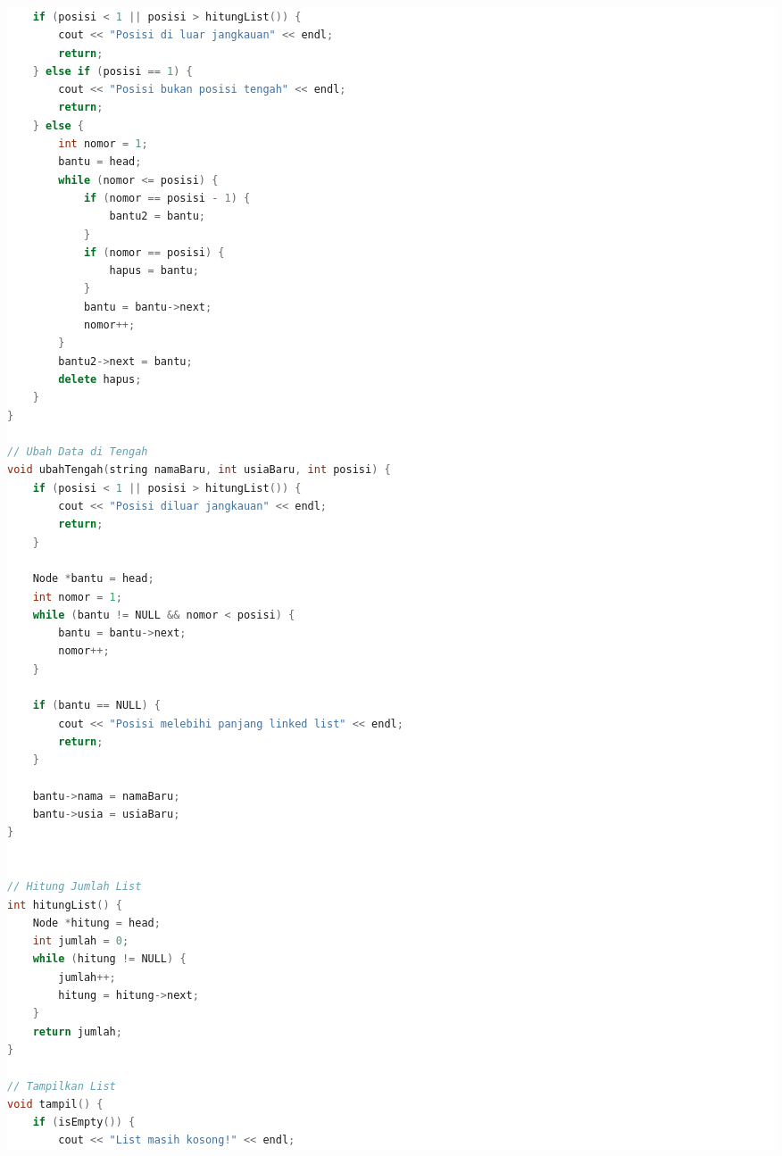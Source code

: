 ```C++
    if (posisi < 1 || posisi > hitungList()) {
        cout << "Posisi di luar jangkauan" << endl;
        return;
    } else if (posisi == 1) {
        cout << "Posisi bukan posisi tengah" << endl;
        return;
    } else {
        int nomor = 1;
        bantu = head;
        while (nomor <= posisi) {
            if (nomor == posisi - 1) {
                bantu2 = bantu;
            }
            if (nomor == posisi) {
                hapus = bantu;
            }
            bantu = bantu->next;
            nomor++;
        }
        bantu2->next = bantu;
        delete hapus;
    }
}

// Ubah Data di Tengah
void ubahTengah(string namaBaru, int usiaBaru, int posisi) {
    if (posisi < 1 || posisi > hitungList()) {
        cout << "Posisi diluar jangkauan" << endl;
        return;
    }

    Node *bantu = head;
    int nomor = 1;
    while (bantu != NULL && nomor < posisi) {
        bantu = bantu->next;
        nomor++;
    }

    if (bantu == NULL) {
        cout << "Posisi melebihi panjang linked list" << endl;
        return;
    }

    bantu->nama = namaBaru;
    bantu->usia = usiaBaru;
}


// Hitung Jumlah List
int hitungList() {
    Node *hitung = head;
    int jumlah = 0;
    while (hitung != NULL) {
        jumlah++;
        hitung = hitung->next;
    }
    return jumlah;
}

// Tampilkan List
void tampil() {
    if (isEmpty()) {
        cout << "List masih kosong!" << endl;
```